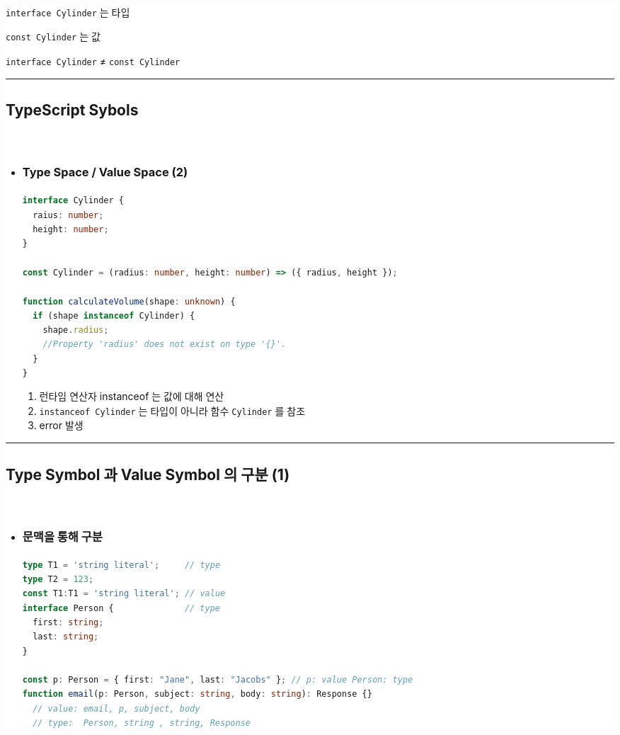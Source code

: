   `interface Cylinder` 는 타입

  `const Cylinder` 는 값

  `interface Cylinder` ≠ `const Cylinder`

---


## TypeScript Sybols
<br/>

* ### Type Space / Value Space (2)

  ```ts
  interface Cylinder {
    raius: number;
    height: number;
  }
  
  const Cylinder = (radius: number, height: number) => ({ radius, height });
  
  function calculateVolume(shape: unknown) {
    if (shape instanceof Cylinder) {
      shape.radius;
      //Property 'radius' does not exist on type '{}'.
    }
  }
  ```

  1. 런타임 연산자 instanceof 는 값에 대해 연산 
  2. `instanceof Cylinder`  는 타입이 아니라 함수 `Cylinder` 를 참조
  3. error 발생

---


## Type Symbol 과 Value Symbol 의 구분 (1)
<br/>

* ### 문맥을 통해 구분

  ```ts
  type T1 = 'string literal';     // type
  type T2 = 123;
  const T1:T1 = 'string literal'; // value
  interface Person {              // type
    first: string;
    last: string;
  }
  
  const p: Person = { first: "Jane", last: "Jacobs" }; // p: value Person: type
  function email(p: Person, subject: string, body: string): Response {}
    // value: email, p, subject, body 
    // type:  Person, string , string, Response 
  ``` 
